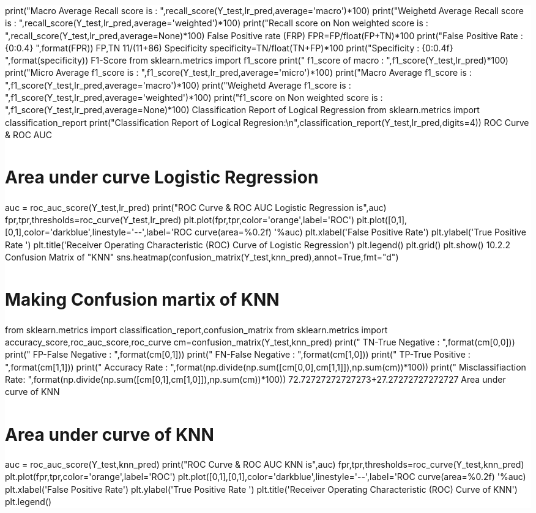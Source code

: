 print("Macro Average Recall score is : ",recall_score(Y_test,lr_pred,average='macro')*100)
print("Weighetd Average Recall score is : ",recall_score(Y_test,lr_pred,average='weighted')*100)
print("Recall score on Non weighted score is : ",recall_score(Y_test,lr_pred,average=None)*100)
False Positive rate (FRP)
FPR=FP/float(FP+TN)*100
print("False Positive Rate : {0:0.4} ",format(FPR))
FP,TN
11/(11+86) 
Specificity
specificity=TN/float(TN+FP)*100
print("Specificity : {0:0.4f} ",format(specificity))
F1-Score
from sklearn.metrics import f1_score
print(" f1_score of macro : ",f1_score(Y_test,lr_pred)*100)
print("Micro Average f1_score is : ",f1_score(Y_test,lr_pred,average='micro')*100)
print("Macro Average f1_score is : ",f1_score(Y_test,lr_pred,average='macro')*100)
print("Weighetd Average f1_score is : ",f1_score(Y_test,lr_pred,average='weighted')*100)
print("f1_score on Non weighted score is : ",f1_score(Y_test,lr_pred,average=None)*100)
Classification Report of Logical Regression
from sklearn.metrics import classification_report
print("Classification Report of Logical Regresion:\n",classification_report(Y_test,lr_pred,digits=4))
ROC Curve & ROC AUC
# Area under curve Logistic Regression
auc = roc_auc_score(Y_test,lr_pred)
print("ROC Curve & ROC AUC Logistic Regression is",auc)
fpr,tpr,thresholds=roc_curve(Y_test,lr_pred)
plt.plot(fpr,tpr,color='orange',label='ROC')
plt.plot([0,1],[0,1],color='darkblue',linestyle='--',label='ROC curve(area=%0.2f) '%auc)
plt.xlabel('False Positive Rate')
plt.ylabel('True Positive Rate ')
plt.title('Receiver Operating Characteristic (ROC) Curve of Logistic Regression')
plt.legend()
plt.grid()
plt.show()
10.2.2 Confusion Matrix of "KNN"
sns.heatmap(confusion_matrix(Y_test,knn_pred),annot=True,fmt="d")
# Making Confusion martix of KNN
from sklearn.metrics import classification_report,confusion_matrix
from sklearn.metrics import accuracy_score,roc_auc_score,roc_curve
cm=confusion_matrix(Y_test,knn_pred)
print(" TN-True Negative : ",format(cm[0,0]))
print(" FP-False Negative : ",format(cm[0,1]))
print(" FN-False Negative : ",format(cm[1,0]))
print(" TP-True Positive : ",format(cm[1,1]))
print(" Accuracy Rate : ",format(np.divide(np.sum([cm[0,0],cm[1,1]]),np.sum(cm))*100))
print(" Misclassifiaction Rate: ",format(np.divide(np.sum([cm[0,1],cm[1,0]]),np.sum(cm))*100))
72.72727272727273+27.27272727272727
Area under curve of KNN
# Area under curve of KNN
auc = roc_auc_score(Y_test,knn_pred)
print("ROC Curve & ROC AUC KNN is",auc)
fpr,tpr,thresholds=roc_curve(Y_test,knn_pred)
plt.plot(fpr,tpr,color='orange',label='ROC')
plt.plot([0,1],[0,1],color='darkblue',linestyle='--',label='ROC curve(area=%0.2f) '%auc)
plt.xlabel('False Positive Rate')
plt.ylabel('True Positive Rate ')
plt.title('Receiver Operating Characteristic (ROC) Curve of KNN')
plt.legend()